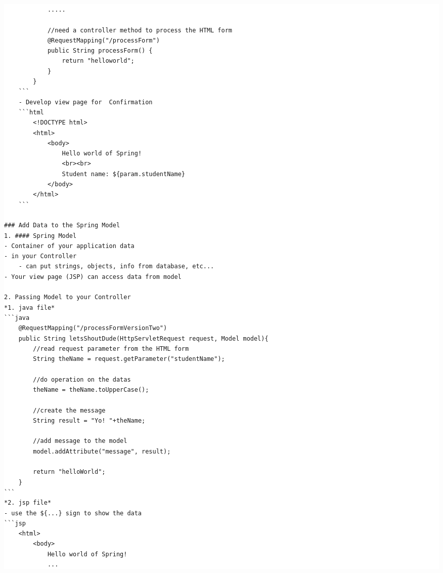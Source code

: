                 .....
                
                //need a controller method to process the HTML form
                @RequestMapping("/processForm")
                public String processForm() {
                    return "helloworld";
                }
            }
        ```
        - Develop view page for  Confirmation
        ```html
            <!DOCTYPE html>
            <html>
                <body>
                    Hello world of Spring!  
                    <br><br>
                    Student name: ${param.studentName}
                </body>
            </html>
        ```

    ### Add Data to the Spring Model
    1. #### Spring Model
    - Container of your application data
    - in your Controller
        - can put strings, objects, info from database, etc...
    - Your view page (JSP) can access data from model

    2. Passing Model to your Controller
    *1. java file*
    ```java
        @RequestMapping("/processFormVersionTwo")
        public String letsShoutDude(HttpServletRequest request, Model model){
            //read request parameter from the HTML form
            String theName = request.getParameter("studentName");

            //do operation on the datas
            theName = theName.toUpperCase();

            //create the message
            String result = "Yo! "+theName;

            //add message to the model
            model.addAttribute("message", result);

            return "helloWorld";
        }
    ```
    *2. jsp file*
    - use the ${...} sign to show the data
    ```jsp
        <html>
            <body>
                Hello world of Spring!
                ...
